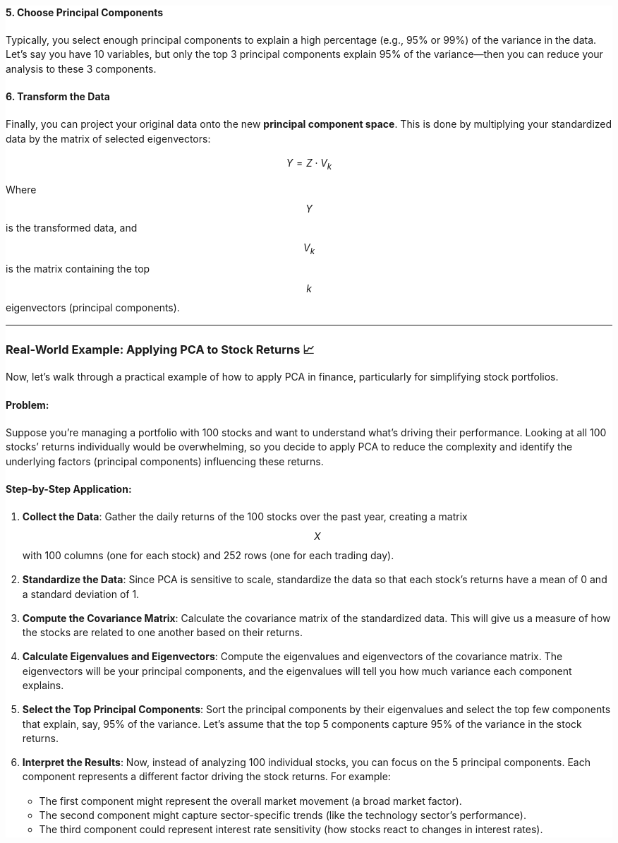 #### 5. Choose Principal Components
Typically, you select enough principal components to explain a high percentage (e.g., 95% or 99%) of the variance in the data. Let’s say you have 10 variables, but only the top 3 principal components explain 95% of the variance—then you can reduce your analysis to these 3 components.

#### 6. Transform the Data
Finally, you can project your original data onto the new **principal component space**. This is done by multiplying your standardized data by the matrix of selected eigenvectors:

$$
Y = Z \cdot V_k
$$

Where $$ Y $$ is the transformed data, and $$ V_k $$ is the matrix containing the top $$ k $$ eigenvectors (principal components).

---

### Real-World Example: Applying PCA to Stock Returns 📈

Now, let’s walk through a practical example of how to apply PCA in finance, particularly for simplifying stock portfolios.

#### Problem:
Suppose you’re managing a portfolio with 100 stocks and want to understand what’s driving their performance. Looking at all 100 stocks’ returns individually would be overwhelming, so you decide to apply PCA to reduce the complexity and identify the underlying factors (principal components) influencing these returns.

#### Step-by-Step Application:

1. **Collect the Data**: Gather the daily returns of the 100 stocks over the past year, creating a matrix $$ X $$ with 100 columns (one for each stock) and 252 rows (one for each trading day).

2. **Standardize the Data**: Since PCA is sensitive to scale, standardize the data so that each stock’s returns have a mean of 0 and a standard deviation of 1.

3. **Compute the Covariance Matrix**: Calculate the covariance matrix of the standardized data. This will give us a measure of how the stocks are related to one another based on their returns.

4. **Calculate Eigenvalues and Eigenvectors**: Compute the eigenvalues and eigenvectors of the covariance matrix. The eigenvectors will be your principal components, and the eigenvalues will tell you how much variance each component explains.

5. **Select the Top Principal Components**: Sort the principal components by their eigenvalues and select the top few components that explain, say, 95% of the variance. Let’s assume that the top 5 components capture 95% of the variance in the stock returns.

6. **Interpret the Results**: Now, instead of analyzing 100 individual stocks, you can focus on the 5 principal components. Each component represents a different factor driving the stock returns. For example:
   - The first component might represent the overall market movement (a broad market factor).
   - The second component might capture sector-specific trends (like the technology sector’s performance).
   - The third component could represent interest rate sensitivity (how stocks react to changes in interest rates).
   